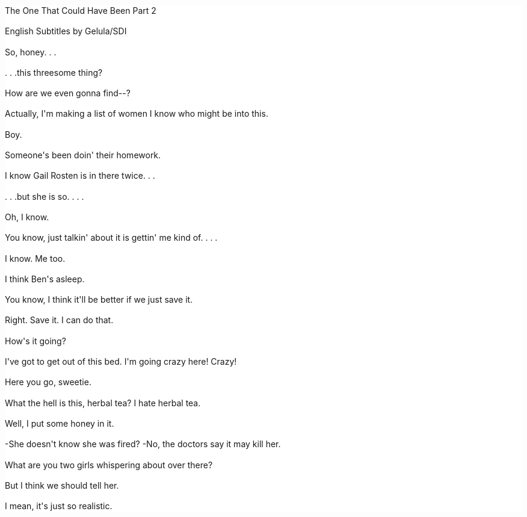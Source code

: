 The One That Could Have Been
Part 2

English Subtitles by
Gelula/SDI

So, honey. . .

. . .this threesome thing?

How are we even gonna find--?

Actually, I'm making a list of women
I know who might be into this.

Boy.

Someone's been
doin' their homework.

I know Gail Rosten
is in there twice. . .

. . .but she is so. . . .

Oh, I know.

You know, just talkin' about it
is gettin' me kind of. . . .

I know. Me too.

I think Ben's asleep.

You know, I think it'll be
better if we just save it.

Right. Save it.
I can do that.

How's it going?

I've got to get out of this bed.
I'm going crazy here! Crazy!

Here you go, sweetie.

What the hell is this, herbal tea?
I hate herbal tea.

Well, I put some honey in it.

-She doesn't know she was fired?
-No, the doctors say it may kill her.

What are you two girls
whispering about over there?

But I think we should tell her.

I mean, it's just so realistic.
